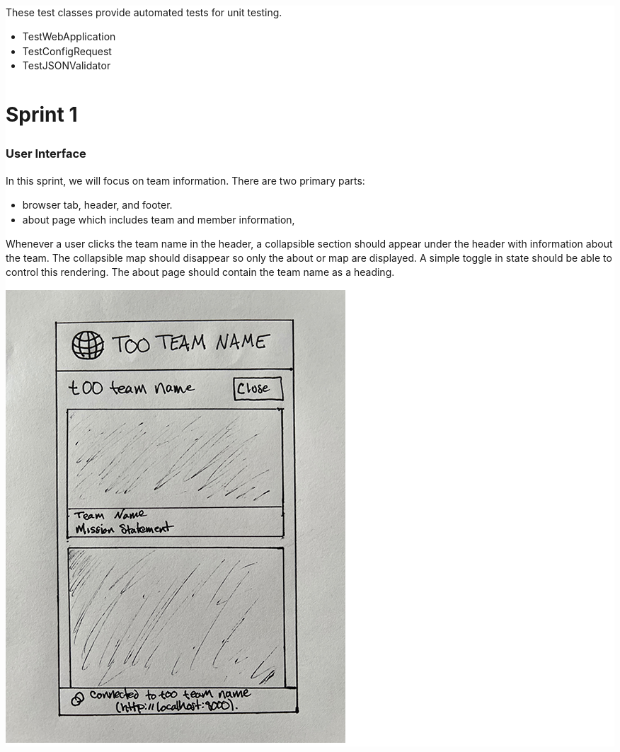 These test classes provide automated tests for unit testing.
* TestWebApplication
* TestConfigRequest
* TestJSONValidator

# Sprint 1


### User Interface

In this sprint, we will focus on team information.
There are two primary parts:
* browser tab, header, and footer.
* about page which includes team and member information,

Whenever a user clicks the team name in the header, a collapsible section should appear under the header with information about the team.
The collapsible map should disappear so only the about or map are displayed.
A simple toggle in state should be able to control this rendering.
The about page should contain the team name as a heading. 

![base](../images/About.png)

